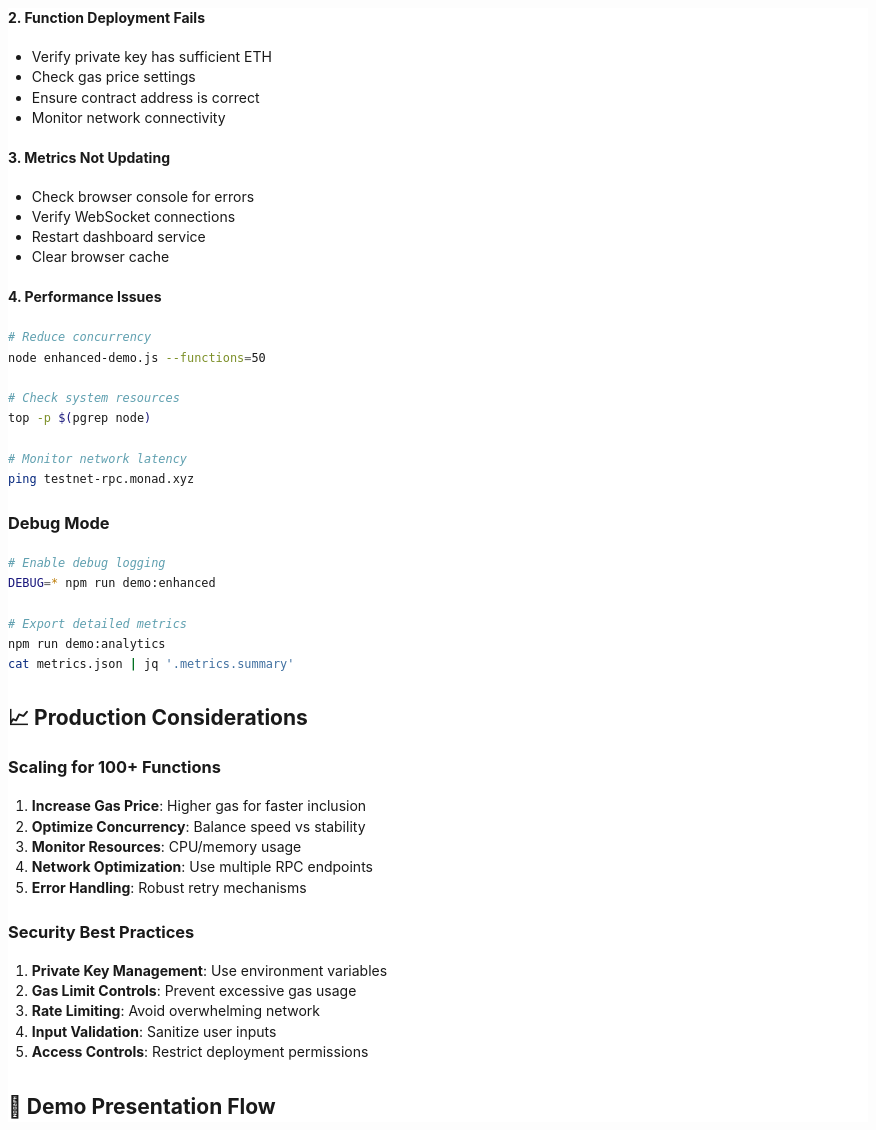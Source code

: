 #### 2. Function Deployment Fails
- Verify private key has sufficient ETH
- Check gas price settings
- Ensure contract address is correct
- Monitor network connectivity

#### 3. Metrics Not Updating
- Check browser console for errors
- Verify WebSocket connections
- Restart dashboard service
- Clear browser cache

#### 4. Performance Issues
```bash
# Reduce concurrency
node enhanced-demo.js --functions=50

# Check system resources
top -p $(pgrep node)

# Monitor network latency
ping testnet-rpc.monad.xyz
```

### Debug Mode
```bash
# Enable debug logging
DEBUG=* npm run demo:enhanced

# Export detailed metrics
npm run demo:analytics
cat metrics.json | jq '.metrics.summary'
```

## 📈 Production Considerations

### Scaling for 100+ Functions
1. **Increase Gas Price**: Higher gas for faster inclusion
2. **Optimize Concurrency**: Balance speed vs stability
3. **Monitor Resources**: CPU/memory usage
4. **Network Optimization**: Use multiple RPC endpoints
5. **Error Handling**: Robust retry mechanisms

### Security Best Practices
1. **Private Key Management**: Use environment variables
2. **Gas Limit Controls**: Prevent excessive gas usage
3. **Rate Limiting**: Avoid overwhelming network
4. **Input Validation**: Sanitize user inputs
5. **Access Controls**: Restrict deployment permissions

## 🎯 Demo Presentation Flow
